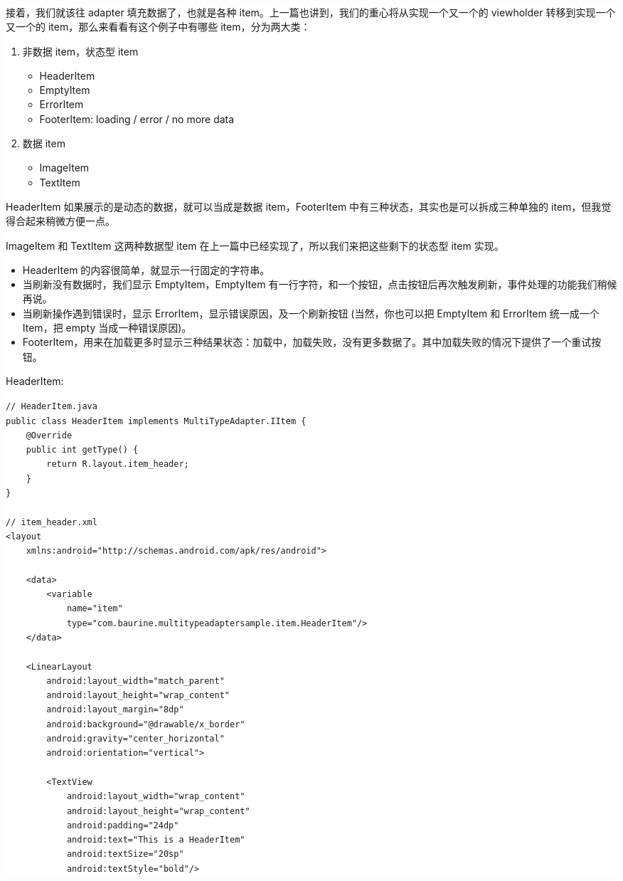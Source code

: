 接着，我们就该往 adapter 填充数据了，也就是各种 item。上一篇也讲到，我们的重心将从实现一个又一个的 viewholder 转移到实现一个又一个的 item，那么来看看有这个例子中有哪些 item，分为两大类：

1. 非数据 item，状态型 item
   - HeaderItem
   - EmptyItem
   - ErrorItem
   - FooterItem: loading / error / no more data

2. 数据 item
   - ImageItem
   - TextItem
   
HeaderItem 如果展示的是动态的数据，就可以当成是数据 item，FooterItem 中有三种状态，其实也是可以拆成三种单独的 item，但我觉得合起来稍微方便一点。

ImageItem 和 TextItem 这两种数据型 item 在上一篇中已经实现了，所以我们来把这些剩下的状态型 item 实现。 

- HeaderItem 的内容很简单，就显示一行固定的字符串。
- 当刷新没有数据时，我们显示 EmptyItem，EmptyItem 有一行字符，和一个按钮，点击按钮后再次触发刷新，事件处理的功能我们稍候再说。
- 当刷新操作遇到错误时，显示 ErrorItem，显示错误原因，及一个刷新按钮 (当然，你也可以把 EmptyItem 和 ErrorItem 统一成一个 Item，把 empty 当成一种错误原因)。
- FooterItem，用来在加载更多时显示三种结果状态：加载中，加载失败，没有更多数据了。其中加载失败的情况下提供了一个重试按钮。

HeaderItem:

    // HeaderItem.java
    public class HeaderItem implements MultiTypeAdapter.IItem {
        @Override
        public int getType() {
            return R.layout.item_header;
        }
    }

    // item_header.xml
    <layout
        xmlns:android="http://schemas.android.com/apk/res/android">

        <data>
            <variable
                name="item"
                type="com.baurine.multitypeadaptersample.item.HeaderItem"/>
        </data>

        <LinearLayout
            android:layout_width="match_parent"
            android:layout_height="wrap_content"
            android:layout_margin="8dp"
            android:background="@drawable/x_border"
            android:gravity="center_horizontal"
            android:orientation="vertical">

            <TextView
                android:layout_width="wrap_content"
                android:layout_height="wrap_content"
                android:padding="24dp"
                android:text="This is a HeaderItem"
                android:textSize="20sp"
                android:textStyle="bold"/>
